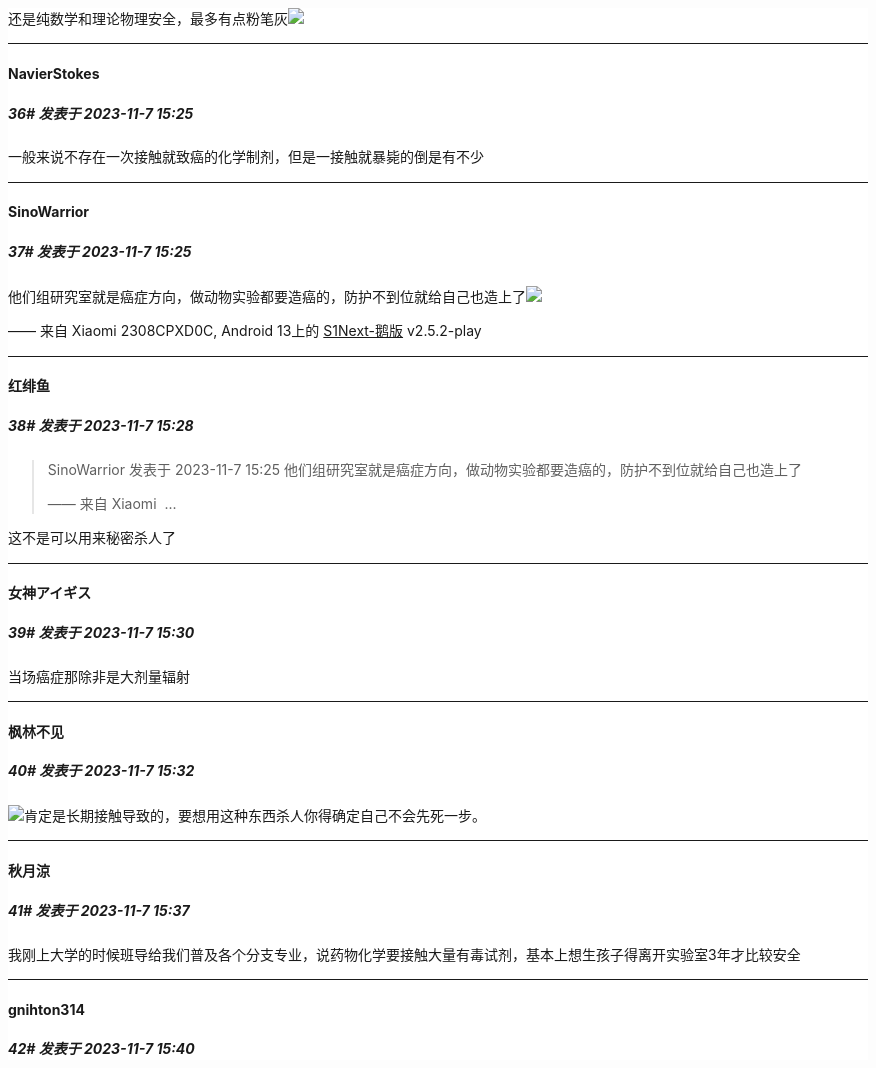 还是纯数学和理论物理安全，最多有点粉笔灰<img src="https://static.saraba1st.com/image/smiley/face2017/068.png" referrerpolicy="no-referrer">

*****

####  NavierStokes  
##### 36#       发表于 2023-11-7 15:25

一般来说不存在一次接触就致癌的化学制剂，但是一接触就暴毙的倒是有不少

*****

####  SinoWarrior  
##### 37#       发表于 2023-11-7 15:25

他们组研究室就是癌症方向，做动物实验都要造癌的，防护不到位就给自己也造上了<img src="https://static.saraba1st.com/image/smiley/face2017/001.png" referrerpolicy="no-referrer">

—— 来自 Xiaomi 2308CPXD0C, Android 13上的 [S1Next-鹅版](https://github.com/ykrank/S1-Next/releases) v2.5.2-play

*****

####  红绯鱼  
##### 38#       发表于 2023-11-7 15:28

<blockquote>SinoWarrior 发表于 2023-11-7 15:25
他们组研究室就是癌症方向，做动物实验都要造癌的，防护不到位就给自己也造上了

—— 来自 Xiaomi  ...</blockquote>
这不是可以用来秘密杀人了

*****

####  女神アイギス  
##### 39#       发表于 2023-11-7 15:30

当场癌症那除非是大剂量辐射

*****

####  枫林不见  
##### 40#       发表于 2023-11-7 15:32

<img src="https://static.saraba1st.com/image/smiley/face2017/067.png" referrerpolicy="no-referrer">肯定是长期接触导致的，要想用这种东西杀人你得确定自己不会先死一步。

*****

####  秋月涼  
##### 41#       发表于 2023-11-7 15:37

我刚上大学的时候班导给我们普及各个分支专业，说药物化学要接触大量有毒试剂，基本上想生孩子得离开实验室3年才比较安全

*****

####  gnihton314  
##### 42#       发表于 2023-11-7 15:40

